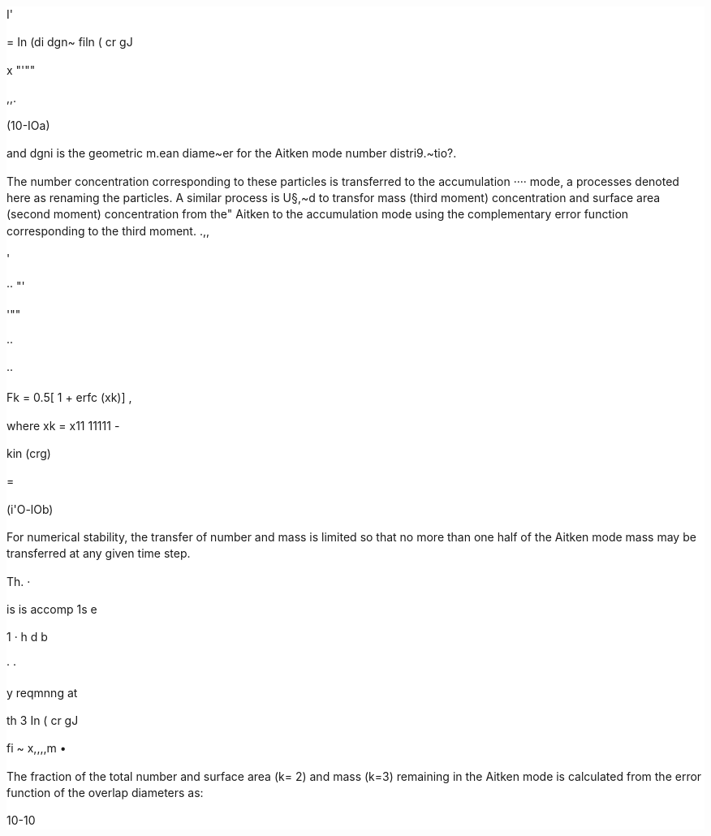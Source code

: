 I' 

=  In (di dgn~ 
filn ( cr gJ 

x 
"'"" 

,,. 

(10-IOa) 

and dgni  is the geometric m.ean diame~er for the Aitken mode number distri9.~tio?. 

The number concentration corresponding to these particles is transferred to the accumulation  ···· 
mode, a processes denoted here as renaming the particles.  A similar process is U§,~d to transfor 
mass (third moment) concentration and surface area (second moment) concentration from the" 
Aitken to the accumulation mode using the complementary error function corresponding to the 
third moment. 
.,, 

' 

··  "' 

'"" 

·· 

·· 

Fk  =  0.5[ 1 + erfc (xk)]  , 

where  xk =  x11 11111  -

kin (crg) 

= 

(i'O-lOb) 

For numerical stability, the transfer of number and mass is limited so that no more than one half 
of the Aitken mode mass may be transferred at any given time step. 

Th.  · 

is is accomp 1s  e 

1 ·  h  d b 

·  · 

y reqmnng  at 

th  3 In ( cr gJ 

fi  ~ x,,,,m  • 

The fraction of the total number and surface area (k= 2) and mass (k=3) remaining in the Aitken 
mode is calculated from the error function of the overlap diameters as: 

10-10 
